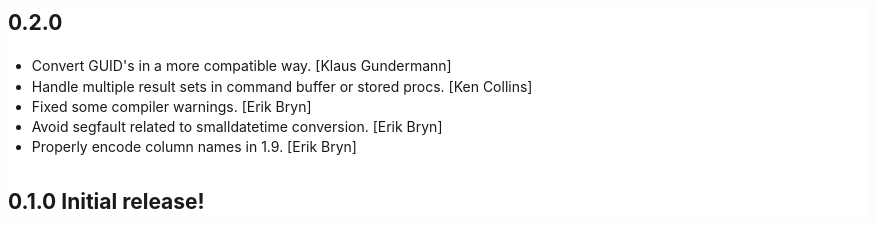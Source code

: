 
## 0.2.0

* Convert GUID's in a more compatible way. [Klaus Gundermann]
* Handle multiple result sets in command buffer or stored procs. [Ken Collins]
* Fixed some compiler warnings. [Erik Bryn]
* Avoid segfault related to smalldatetime conversion. [Erik Bryn]
* Properly encode column names in 1.9. [Erik Bryn]


## 0.1.0 Initial release!
